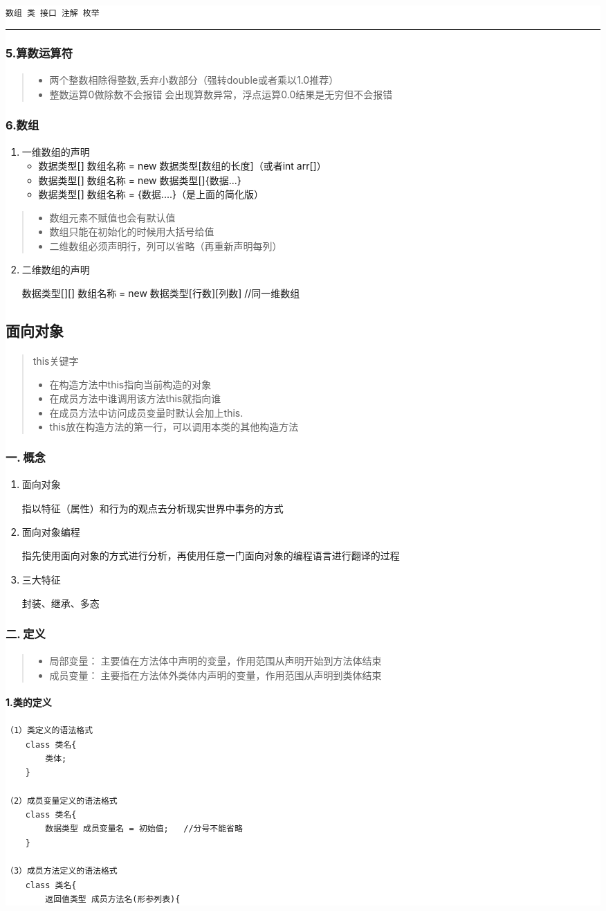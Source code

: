 	数组 类 接口 注解 枚举


---------

### 5.算数运算符
 
> + 两个整数相除得整数,丢弃小数部分（强转double或者乘以1.0推荐）
> + 整数运算0做除数不会报错 会出现算数异常，浮点运算0.0结果是无穷但不会报错


### 6.数组

1. 一维数组的声明
	* 数据类型[] 数组名称 = new 数据类型[数组的长度]（或者int arr[]）
	* 数据类型[] 数组名称 = new 数据类型[]{数据...}
	* 数据类型[] 数组名称 = {数据....}（是上面的简化版）

> + 数组元素不赋值也会有默认值
> + 数组只能在初始化的时候用大括号给值
> + 二维数组必须声明行，列可以省略（再重新声明每列）

2. 二维数组的声明

	数据类型[][] 数组名称 = new 数据类型[行数][列数]
	//同一维数组

## 面向对象

> this关键字
> + 在构造方法中this指向当前构造的对象
> + 在成员方法中谁调用该方法this就指向谁
> + 在成员方法中访问成员变量时默认会加上this.
> + this放在构造方法的第一行，可以调用本类的其他构造方法

### 一. 概念

1. 面向对象

	指以特征（属性）和行为的观点去分析现实世界中事务的方式
2. 面向对象编程

	指先使用面向对象的方式进行分析，再使用任意一门面向对象的编程语言进行翻译的过程

3. 三大特征

	封装、继承、多态

### 二. 定义

> + 局部变量： 主要值在方法体中声明的变量，作用范围从声明开始到方法体结束
> + 成员变量： 主要指在方法体外类体内声明的变量，作用范围从声明到类体结束

#### 1.类的定义

```
（1）类定义的语法格式
	class 类名{
		类体;
	}

（2）成员变量定义的语法格式
	class 类名{
		数据类型 成员变量名 = 初始值;	//分号不能省略
	}

（3）成员方法定义的语法格式
	class 类名{
		返回值类型 成员方法名(形参列表){
```